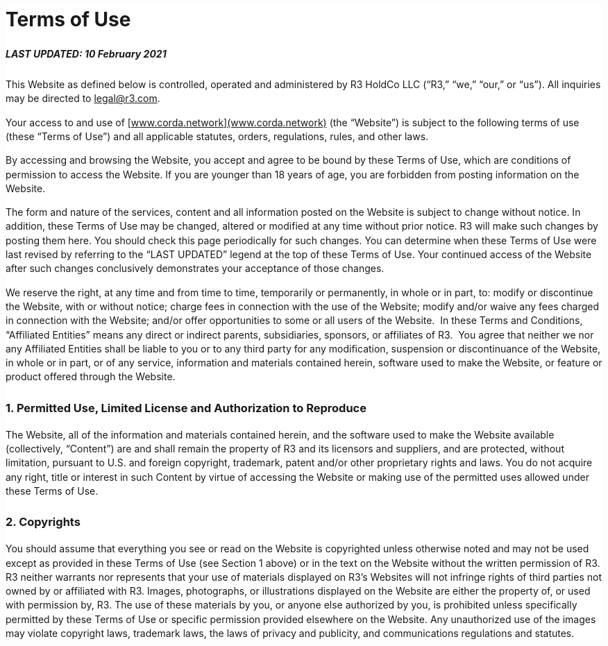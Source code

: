 # Terms of Use

##### LAST UPDATED: 10 February 2021

This Website as defined below is controlled, operated and administered by R3 HoldCo LLC (“R3,” “we,” “our,” or “us”). All inquiries may be directed to [legal@r3.com](legal@r3.com).

Your access to and use of [www.corda.network](www.corda.network) (the “Website”) is subject to the following terms of use (these “Terms of Use”) and all applicable statutes, orders, regulations, rules, and other laws.

By accessing and browsing the Website, you accept and agree to be bound by these Terms of Use, which are conditions of permission to access the Website. If you are younger than 18 years of age, you are forbidden from posting information on the Website.

The form and nature of the services, content and all information posted on the Website is subject to change without notice. In addition, these Terms of Use may be changed, altered or modified at any time without prior notice. R3 will make such changes by posting them here. You should check this page periodically for such changes. You can determine when these Terms of Use were last revised by referring to the “LAST UPDATED” legend at the top of these Terms of Use. Your continued access of the Website after such changes conclusively demonstrates your acceptance of those changes.

We reserve the right, at any time and from time to time, temporarily or permanently, in whole or in part, to: modify or discontinue the Website, with or without notice; charge fees in connection with the use of the Website; modify and/or waive any fees charged in connection with the Website; and/or offer opportunities to some or all users of the Website.  In these Terms and Conditions, “Affiliated Entities” means any direct or indirect parents, subsidiaries, sponsors, or affiliates of R3.  You agree that neither we nor any Affiliated Entities shall be liable to you or to any third party for any modification, suspension or discontinuance of the Website, in whole or in part, or of any service, information and materials contained herein, software used to make the Website, or feature or product offered through the Website.

### 1. Permitted Use, Limited License and Authorization to Reproduce
The Website, all of the information and materials contained herein, and the software used to make the Website available (collectively, “Content”) are and shall remain the property of R3 and its licensors and suppliers, and are protected, without limitation, pursuant to U.S. and foreign copyright, trademark, patent and/or other proprietary rights and laws. You do not acquire any right, title or interest in such Content by virtue of accessing the Website or making use of the permitted uses allowed under these Terms of Use.

### 2. Copyrights
You should assume that everything you see or read on the Website is copyrighted unless otherwise noted and may not be used except as provided in these Terms of Use (see Section 1 above) or in the text on the Website without the written permission of R3. R3 neither warrants nor represents that your use of materials displayed on R3’s Websites will not infringe rights of third parties not owned by or affiliated with R3. Images, photographs, or illustrations displayed on the Website are either the property of, or used with permission by, R3. The use of these materials by you, or anyone else authorized by you, is prohibited unless specifically permitted by these Terms of Use or specific permission provided elsewhere on the Website. Any unauthorized use of the images may violate copyright laws, trademark laws, the laws of privacy and publicity, and communications regulations and statutes.
